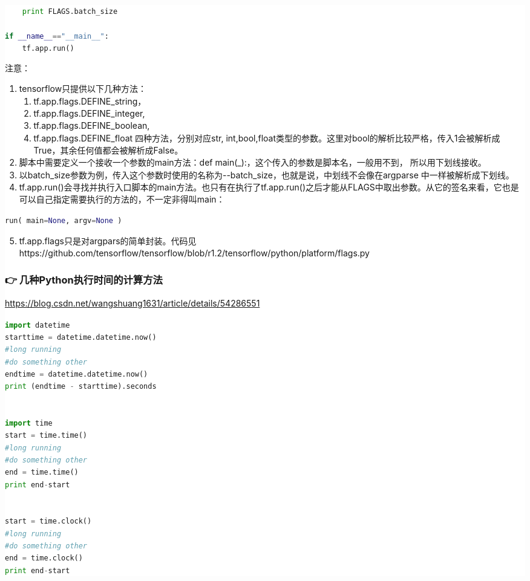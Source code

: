 ```python
    print FLAGS.batch_size

if __name__=="__main__":
    tf.app.run()
```
注意： 
1. tensorflow只提供以下几种方法： 
	1. tf.app.flags.DEFINE_string， 
	2. tf.app.flags.DEFINE_integer, 
	3. tf.app.flags.DEFINE_boolean, 
	4. tf.app.flags.DEFINE_float 四种方法，分别对应str, int,bool,float类型的参数。这里对bool的解析比较严格，传入1会被解析成True，其余任何值都会被解析成False。
2. 脚本中需要定义一个接收一个参数的main方法：def main(_):，这个传入的参数是脚本名，一般用不到， 所以用下划线接收。
3. 以batch_size参数为例，传入这个参数时使用的名称为--batch_size，也就是说，中划线不会像在argparse 中一样被解析成下划线。
4. tf.app.run()会寻找并执行入口脚本的main方法。也只有在执行了tf.app.run()之后才能从FLAGS中取出参数。从它的签名来看，它也是可以自己指定需要执行的方法的，不一定非得叫main：
```python
run( main=None, argv=None )
```
5. tf.app.flags只是对argpars的简单封装。代码见https://github.com/tensorflow/tensorflow/blob/r1.2/tensorflow/python/platform/flags.py



[Python 命令行参数的3种传入方式]: https://tendcode.com/article/python-shell/
[命令行运行Python脚本时传入参数的三种方式 | CSDN]: https://blog.csdn.net/weixin_35653315/article/details/72886718

[argparse | python docs]: https://docs.python.org/3/library/argparse.html#choices


### 👉 几种Python执行时间的计算方法
https://blog.csdn.net/wangshuang1631/article/details/54286551

```python
import datetime
starttime = datetime.datetime.now()
#long running
#do something other
endtime = datetime.datetime.now()
print (endtime - starttime).seconds


import time
start = time.time()
#long running
#do something other
end = time.time()
print end-start


start = time.clock()
#long running
#do something other
end = time.clock()
print end-start
```


[python 项目自动生成requirements.txt文件]: https://blog.csdn.net/Irving_zhang/article/details/79087569
[在 Python 中计算模乘逆]: https://www.delftstack.com/zh/howto/python/mod-inverse-python/
[👍 python 进制、字符串、字节串之间各种转换]: https://m3lon.github.io/2018/05/29/python-进制、字符串、字节串之间各种转换/
[Python ASCII与数字的相互转换]: https://blog.csdn.net/sinat_38079265/article/details/123995310
[PYTHON简单的16进制转字符串]: https://blog.csdn.net/nginx123/article/details/108443451
[How to Convert Bytes to String in Python ? | GeeksforGeeks]: https://www.geeksforgeeks.org/how-to-convert-bytes-to-string-in-python/
[How to read Dictionary from File in Python? | Geeksforgeeks]: https://www.geeksforgeeks.org/how-to-read-dictionary-from-file-in-python/
[numpy数组初始化方法总结]: https://blog.csdn.net/m0_37602827/article/details/93595325
[python中assert、isinstance的用法]: https://blog.csdn.net/qiqicos/article/details/78993748
[Python assert isinstance() Vector]: https://stackoverflow.com/questions/47268107/python-assert-isinstance-vector
[What does the 'b' character do in front of a string literal?]: https://stackoverflow.com/questions/6269765/what-does-the-b-character-do-in-front-of-a-string-literal
[Why does this UnboundLocalError occur?]: https://stackoverflow.com/questions/9264763/why-does-this-unboundlocalerror-occur-closure
[How to use multiple cases in Match (switch in other languages) cases in Python 3.10]: https://stackoverflow.com/questions/69642889/how-to-use-multiple-cases-in-match-switch-in-other-languages-cases-in-python-3